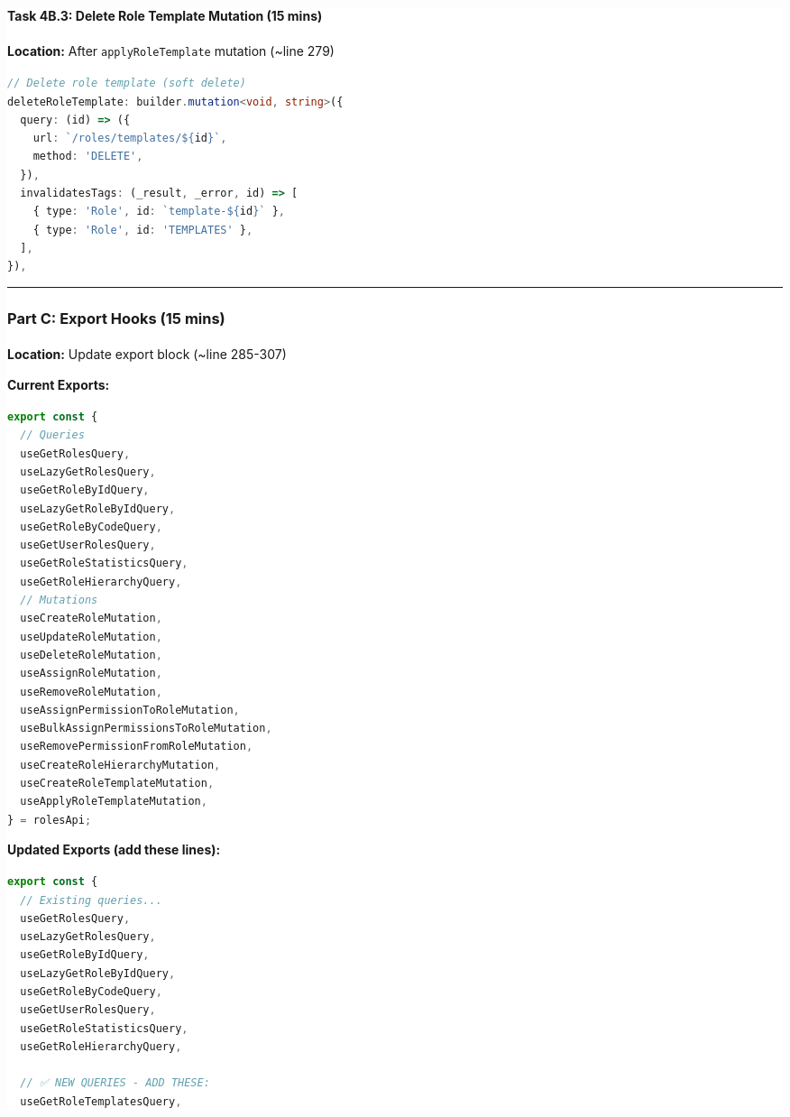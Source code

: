 
#### Task 4B.3: Delete Role Template Mutation (15 mins)

**Location:** After `applyRoleTemplate` mutation (~line 279)

```typescript
// Delete role template (soft delete)
deleteRoleTemplate: builder.mutation<void, string>({
  query: (id) => ({
    url: `/roles/templates/${id}`,
    method: 'DELETE',
  }),
  invalidatesTags: (_result, _error, id) => [
    { type: 'Role', id: `template-${id}` },
    { type: 'Role', id: 'TEMPLATES' },
  ],
}),
```

---

### Part C: Export Hooks (15 mins)

**Location:** Update export block (~line 285-307)

**Current Exports:**
```typescript
export const {
  // Queries
  useGetRolesQuery,
  useLazyGetRolesQuery,
  useGetRoleByIdQuery,
  useLazyGetRoleByIdQuery,
  useGetRoleByCodeQuery,
  useGetUserRolesQuery,
  useGetRoleStatisticsQuery,
  useGetRoleHierarchyQuery,
  // Mutations
  useCreateRoleMutation,
  useUpdateRoleMutation,
  useDeleteRoleMutation,
  useAssignRoleMutation,
  useRemoveRoleMutation,
  useAssignPermissionToRoleMutation,
  useBulkAssignPermissionsToRoleMutation,
  useRemovePermissionFromRoleMutation,
  useCreateRoleHierarchyMutation,
  useCreateRoleTemplateMutation,
  useApplyRoleTemplateMutation,
} = rolesApi;
```

**Updated Exports (add these lines):**
```typescript
export const {
  // Existing queries...
  useGetRolesQuery,
  useLazyGetRolesQuery,
  useGetRoleByIdQuery,
  useLazyGetRoleByIdQuery,
  useGetRoleByCodeQuery,
  useGetUserRolesQuery,
  useGetRoleStatisticsQuery,
  useGetRoleHierarchyQuery,

  // ✅ NEW QUERIES - ADD THESE:
  useGetRoleTemplatesQuery,
```